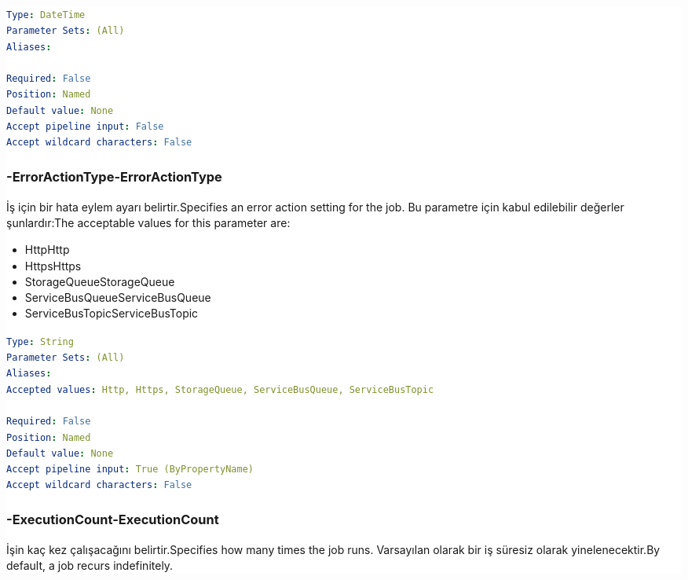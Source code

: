 ```yaml
Type: DateTime
Parameter Sets: (All)
Aliases: 

Required: False
Position: Named
Default value: None
Accept pipeline input: False
Accept wildcard characters: False
```

### <span data-ttu-id="4fa90-118">-ErrorActionType</span><span class="sxs-lookup"><span data-stu-id="4fa90-118">-ErrorActionType</span></span>
<span data-ttu-id="4fa90-119">İş için bir hata eylem ayarı belirtir.</span><span class="sxs-lookup"><span data-stu-id="4fa90-119">Specifies an error action setting for the job.</span></span>
<span data-ttu-id="4fa90-120">Bu parametre için kabul edilebilir değerler şunlardır:</span><span class="sxs-lookup"><span data-stu-id="4fa90-120">The acceptable values for this parameter are:</span></span>

- <span data-ttu-id="4fa90-121">Http</span><span class="sxs-lookup"><span data-stu-id="4fa90-121">Http</span></span> 
- <span data-ttu-id="4fa90-122">Https</span><span class="sxs-lookup"><span data-stu-id="4fa90-122">Https</span></span> 
- <span data-ttu-id="4fa90-123">StorageQueue</span><span class="sxs-lookup"><span data-stu-id="4fa90-123">StorageQueue</span></span> 
- <span data-ttu-id="4fa90-124">ServiceBusQueue</span><span class="sxs-lookup"><span data-stu-id="4fa90-124">ServiceBusQueue</span></span> 
- <span data-ttu-id="4fa90-125">ServiceBusTopic</span><span class="sxs-lookup"><span data-stu-id="4fa90-125">ServiceBusTopic</span></span>

```yaml
Type: String
Parameter Sets: (All)
Aliases: 
Accepted values: Http, Https, StorageQueue, ServiceBusQueue, ServiceBusTopic

Required: False
Position: Named
Default value: None
Accept pipeline input: True (ByPropertyName)
Accept wildcard characters: False
```

### <span data-ttu-id="4fa90-126">-ExecutionCount</span><span class="sxs-lookup"><span data-stu-id="4fa90-126">-ExecutionCount</span></span>
<span data-ttu-id="4fa90-127">İşin kaç kez çalışacağını belirtir.</span><span class="sxs-lookup"><span data-stu-id="4fa90-127">Specifies how many times the job runs.</span></span>
<span data-ttu-id="4fa90-128">Varsayılan olarak bir iş süresiz olarak yinelenecektir.</span><span class="sxs-lookup"><span data-stu-id="4fa90-128">By default, a job recurs indefinitely.</span></span>
